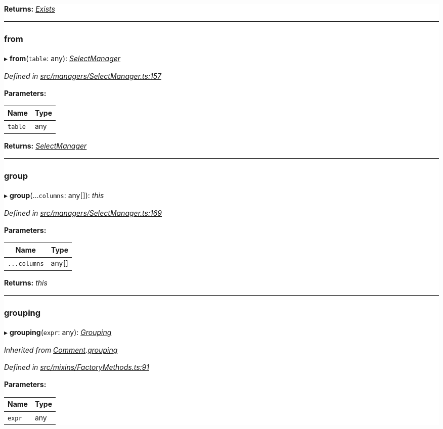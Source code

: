 **Returns:** _[Exists](_nodes_exists_.exists.md)_

---

### from

▸ **from**(`table`: any):
_[SelectManager](_managers_selectmanager_.selectmanager.md)_

_Defined in
[src/managers/SelectManager.ts:157](https://github.com/sequeljs/ast/blob/aa0ef0f/src/managers/SelectManager.ts#L157)_

**Parameters:**

| Name    | Type |
| ------- | ---- |
| `table` | any  |

**Returns:** _[SelectManager](_managers_selectmanager_.selectmanager.md)_

---

### group

▸ **group**(...`columns`: any[]): _this_

_Defined in
[src/managers/SelectManager.ts:169](https://github.com/sequeljs/ast/blob/aa0ef0f/src/managers/SelectManager.ts#L169)_

**Parameters:**

| Name         | Type  |
| ------------ | ----- |
| `...columns` | any[] |

**Returns:** _this_

---

### grouping

▸ **grouping**(`expr`: any): _[Grouping](_nodes_grouping_.grouping.md)_

_Inherited from
[Comment](_nodes_comment_.comment.md).[grouping](_nodes_comment_.comment.md#grouping)_

_Defined in
[src/mixins/FactoryMethods.ts:91](https://github.com/sequeljs/ast/blob/aa0ef0f/src/mixins/FactoryMethods.ts#L91)_

**Parameters:**

| Name   | Type |
| ------ | ---- |
| `expr` | any  |
